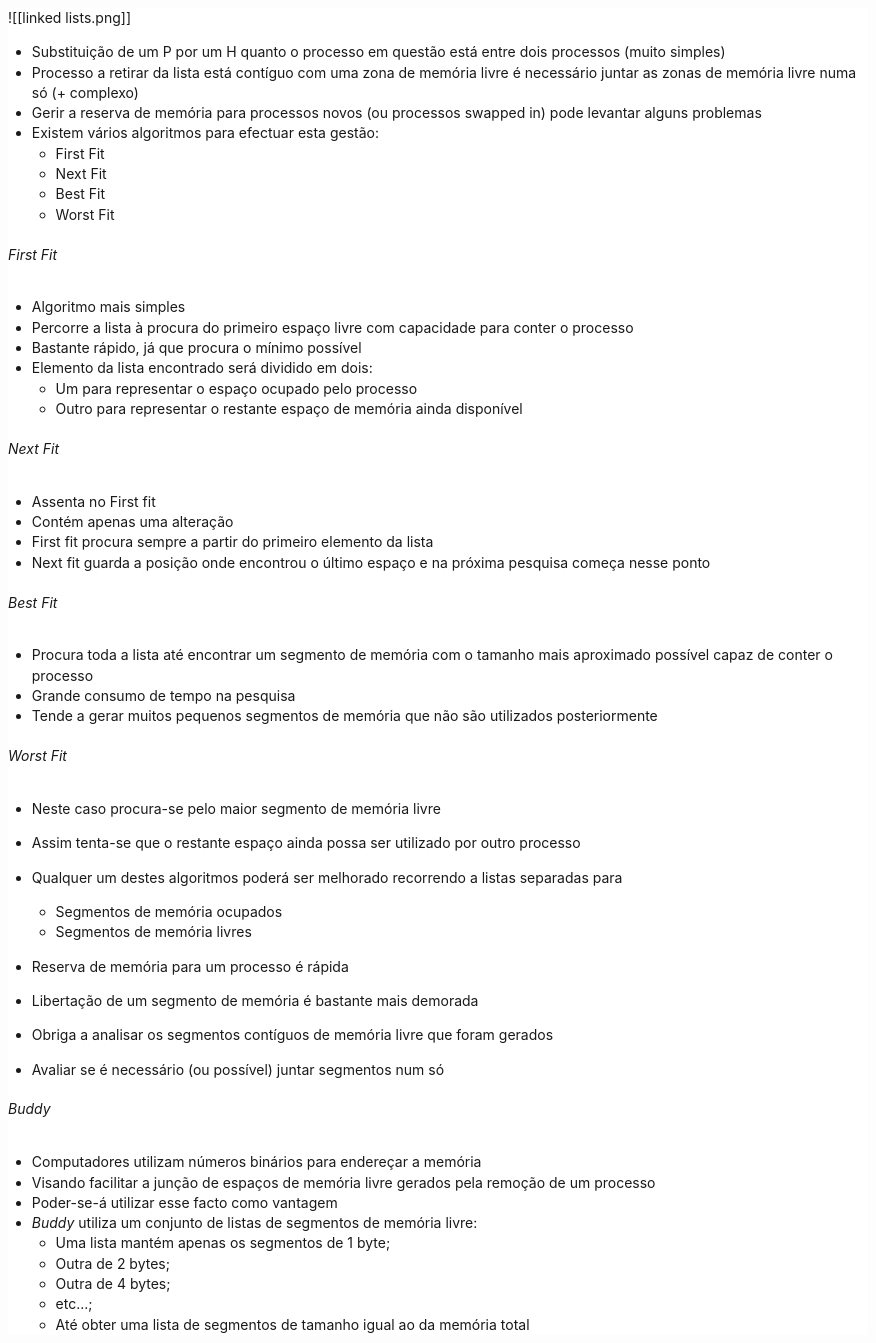 ![[linked lists.png]]

- Substituição de um P por um H quanto o processo em questão está entre dois processos (muito simples)
- Processo a retirar da lista está contíguo com uma zona de memória livre é necessário juntar as zonas de memória livre numa só (+ complexo)
- Gerir a reserva de memória para processos novos (ou processos swapped in) pode levantar alguns problemas
- Existem vários algoritmos para efectuar esta gestão:
	- First Fit
	- Next Fit
	- Best Fit
	- Worst Fit

###### First Fit

- Algoritmo mais simples
- Percorre a lista à procura do primeiro espaço livre com capacidade para conter o processo
- Bastante rápido, já que procura o mínimo possível
- Elemento da lista encontrado será dividido em dois:
	- Um para representar o espaço ocupado pelo processo
	- Outro para representar o restante espaço de memória ainda disponível

###### Next Fit 

- Assenta no First fit
- Contém apenas uma alteração
- First fit procura sempre a partir do primeiro elemento da lista
- Next fit guarda a posição onde encontrou o último espaço e na próxima pesquisa começa nesse ponto

###### Best Fit

- Procura toda a lista até encontrar um segmento de memória com o tamanho mais aproximado possível capaz de conter o processo
- Grande consumo de tempo na pesquisa
- Tende a gerar muitos pequenos segmentos de memória que não são utilizados posteriormente

###### Worst Fit

- Neste caso procura-se pelo maior segmento de memória livre
- Assim tenta-se que o restante espaço ainda possa ser utilizado por outro processo


- Qualquer um destes algoritmos poderá ser melhorado recorrendo a listas separadas para
	- Segmentos de memória ocupados
	- Segmentos de memória livres
- Reserva de memória para um processo é rápida
- Libertação de um segmento de memória é bastante mais demorada
- Obriga a analisar os segmentos contíguos de memória livre que foram gerados
- Avaliar se é necessário (ou possível) juntar segmentos num só

###### Buddy
- Computadores utilizam números binários para endereçar a memória
- Visando facilitar a junção de espaços de memória livre gerados pela remoção de um processo
- Poder-se-á utilizar esse facto como vantagem
- *Buddy* utiliza um conjunto de listas de segmentos de memória livre:
	- Uma lista mantém apenas os segmentos de 1 byte;
	- Outra de 2 bytes;
	- Outra de 4 bytes;
	- etc...;
	- Até obter uma lista de segmentos de tamanho igual ao da memória total
